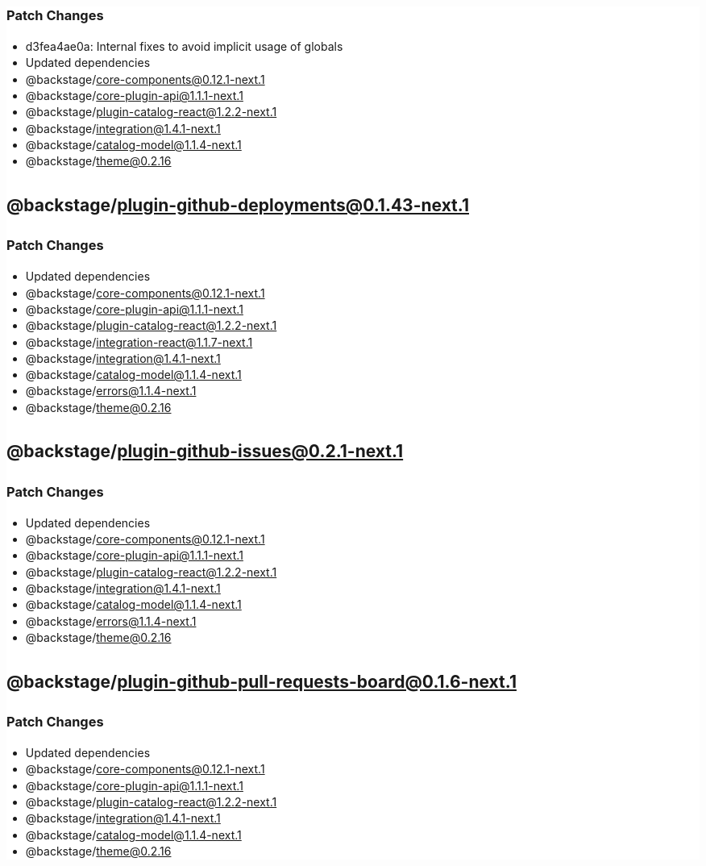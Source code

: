 ### Patch Changes

- d3fea4ae0a: Internal fixes to avoid implicit usage of globals
- Updated dependencies
 - @backstage/core-components@0.12.1-next.1
 - @backstage/core-plugin-api@1.1.1-next.1
 - @backstage/plugin-catalog-react@1.2.2-next.1
 - @backstage/integration@1.4.1-next.1
 - @backstage/catalog-model@1.1.4-next.1
 - @backstage/theme@0.2.16

## @backstage/plugin-github-deployments@0.1.43-next.1

### Patch Changes

- Updated dependencies
 - @backstage/core-components@0.12.1-next.1
 - @backstage/core-plugin-api@1.1.1-next.1
 - @backstage/plugin-catalog-react@1.2.2-next.1
 - @backstage/integration-react@1.1.7-next.1
 - @backstage/integration@1.4.1-next.1
 - @backstage/catalog-model@1.1.4-next.1
 - @backstage/errors@1.1.4-next.1
 - @backstage/theme@0.2.16

## @backstage/plugin-github-issues@0.2.1-next.1

### Patch Changes

- Updated dependencies
 - @backstage/core-components@0.12.1-next.1
 - @backstage/core-plugin-api@1.1.1-next.1
 - @backstage/plugin-catalog-react@1.2.2-next.1
 - @backstage/integration@1.4.1-next.1
 - @backstage/catalog-model@1.1.4-next.1
 - @backstage/errors@1.1.4-next.1
 - @backstage/theme@0.2.16

## @backstage/plugin-github-pull-requests-board@0.1.6-next.1

### Patch Changes

- Updated dependencies
 - @backstage/core-components@0.12.1-next.1
 - @backstage/core-plugin-api@1.1.1-next.1
 - @backstage/plugin-catalog-react@1.2.2-next.1
 - @backstage/integration@1.4.1-next.1
 - @backstage/catalog-model@1.1.4-next.1
 - @backstage/theme@0.2.16
